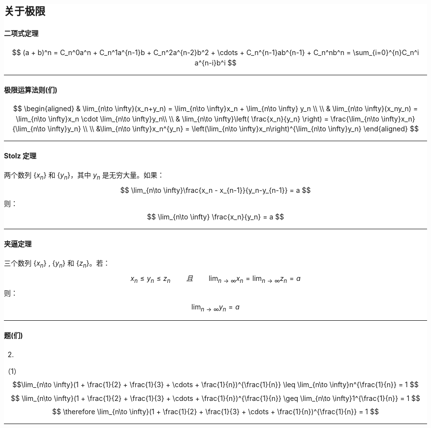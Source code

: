 ## 关于极限

#### 二项式定理
$$ (a + b)^n = C_n^0a^n + C_n^1a^{n-1}b + C_n^2a^{n-2}b^2 + \cdots + C_n^{n-1}ab^{n-1} + C_n^nb^n = \sum_{i=0}^{n}C_n^i a^{n-i}b^i $$

------
#### 极限运算法则(们)
$$
\begin{aligned}
& \lim_{n\to \infty}(x_n+y_n) = \lim_{n\to \infty}x_n + \lim_{n\to \infty} y_n \\ \\
& \lim_{n\to \infty}(x_ny_n) = \lim_{n\to \infty}x_n \cdot \lim_{n\to \infty}y_n\\ \\
& \lim_{n\to \infty}\left( \frac{x_n}{y_n} \right) = \frac{\lim_{n\to \infty}x_n}{\lim_{n\to \infty}y_n} \\ \\
&\lim_{n\to \infty}x_n^{y_n} = \left(\lim_{n\to \infty}x_n\right)^{\lim_{n\to \infty}y_n}
\end{aligned}
$$


----
#### Stolz 定理
两个数列 $\lbrace x_n \rbrace$ 和 $\lbrace y_n \rbrace$，其中 $y_n$ 是无穷大量。如果：
$$ \lim_{n\to \infty}\frac{x_n - x_{n-1}}{y_n-y_{n-1}} = a $$
则：
$$ \lim_{n\to \infty} \frac{x_n}{y_n} = a $$

-----



#### 夹逼定理
三个数列 $\lbrace x_n \rbrace$ , $\lbrace y_n \rbrace$ 和 $\lbrace z_n \rbrace$。若：
$$ x_n \leq y_n \leq z_n \qquad 且 \qquad \lim_{n\to \infty}x_n = \lim_{n\to \infty}z_n = a $$
则：
$$ \lim_{n\to \infty}y_n = a $$

----


#### 题(们)

2.
（1）
$$\lim_{n\to \infty}(1 + \frac{1}{2} + \frac{1}{3} + \cdots + \frac{1}{n})^{\frac{1}{n}} \leq \lim_{n\to \infty}n^{\frac{1}{n}} = 1  $$
$$ \lim_{n\to \infty}(1 + \frac{1}{2} + \frac{1}{3} + \cdots + \frac{1}{n})^{\frac{1}{n}} \geq \lim_{n\to \infty}1^{\frac{1}{n}} = 1 $$
$$ \therefore \lim_{n\to \infty}(1 + \frac{1}{2} + \frac{1}{3} + \cdots + \frac{1}{n})^{\frac{1}{n}} = 1 $$

----


